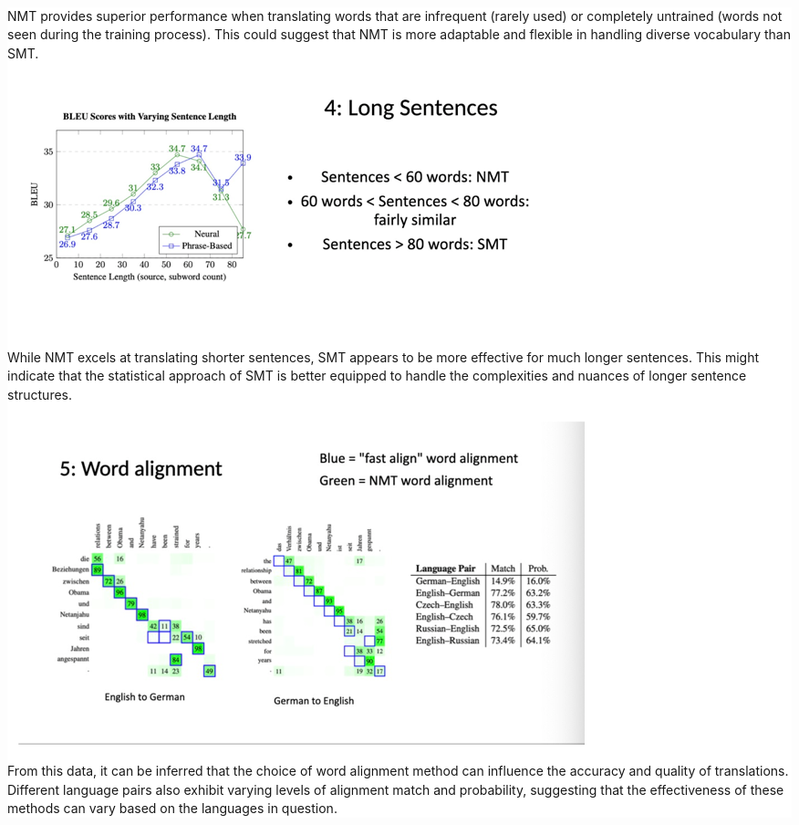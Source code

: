 NMT provides superior performance when translating words that are infrequent (rarely used) or completely untrained (words not seen during the training process). This could suggest that NMT is more adaptable and flexible in handling diverse vocabulary than SMT.


<div class="slide">
  <img src="../images/week8/slide_15.png" alt="">
</div>

While NMT excels at translating shorter sentences, SMT appears to be more effective for much longer sentences. This might indicate that the statistical approach of SMT is better equipped to handle the complexities and nuances of longer sentence structures.

<div class="slide">
  <img src="../images/week8/slide_16.png" alt="">
</div>

From this data, it can be inferred that the choice of word alignment method can influence the accuracy and quality of translations. Different language pairs also exhibit varying levels of alignment match and probability, suggesting that the effectiveness of these methods can vary based on the languages in question.

